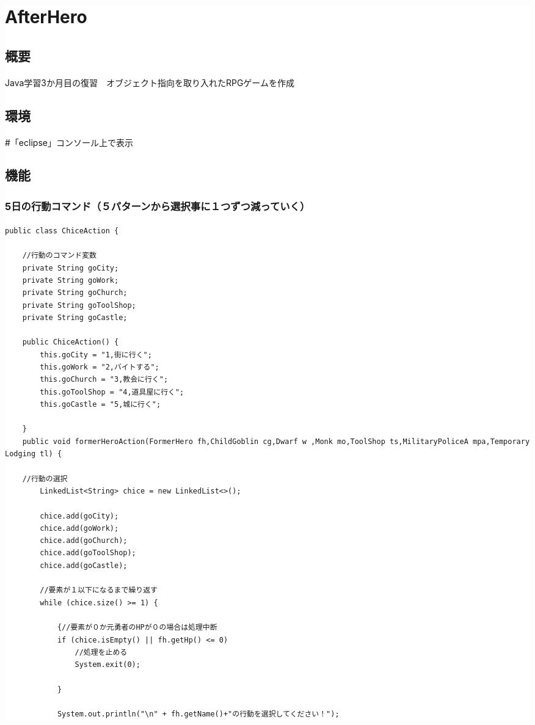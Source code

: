 # AfterHero

## 概要<br>
Java学習3か月目の復習　オブジェクト指向を取り入れたRPGゲームを作成

## 環境<br>
#「eclipse」コンソール上で表示

## 機能<br>
### 5日の行動コマンド（５パターンから選択事に１つずつ減っていく）<br>

	public class ChiceAction {

		//行動のコマンド変数
		private String goCity;
		private String goWork;
		private String goChurch;
		private String goToolShop;
		private String goCastle;

		public ChiceAction() {
			this.goCity = "1,街に行く";
			this.goWork = "2,バイトする";
			this.goChurch = "3,教会に行く";
			this.goToolShop = "4,道具屋に行く";
			this.goCastle = "5,城に行く";

		}
		public void formerHeroAction(FormerHero fh,ChildGoblin cg,Dwarf w ,Monk mo,ToolShop ts,MilitaryPoliceA mpa,TemporaryLodging tl) {

		//行動の選択
			LinkedList<String> chice = new LinkedList<>();

			chice.add(goCity);
			chice.add(goWork);
			chice.add(goChurch);
			chice.add(goToolShop);
			chice.add(goCastle);

			//要素が１以下になるまで繰り返す
			while (chice.size() >= 1) {

				{//要素が０か元勇者のHPが０の場合は処理中断
				if (chice.isEmpty() || fh.getHp() <= 0)
					//処理を止める
					System.exit(0);

				}

				System.out.println("\n" + fh.getName()+"の行動を選択してください！");
